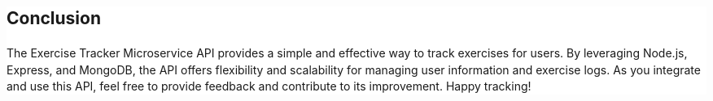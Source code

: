 ## Conclusion

The Exercise Tracker Microservice API provides a simple and effective way to track exercises for users. By leveraging Node.js, Express, and MongoDB, the API offers flexibility and scalability for managing user information and exercise logs. As you integrate and use this API, feel free to provide feedback and contribute to its improvement. Happy tracking!
